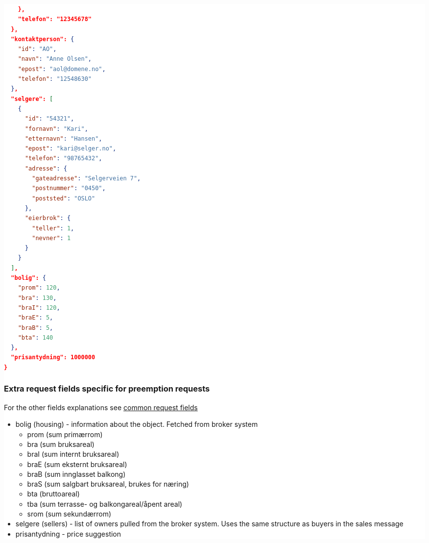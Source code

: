 ```json
    },
    "telefon": "12345678"
  },
  "kontaktperson": {
    "id": "AO",
    "navn": "Anne Olsen",
    "epost": "aol@domene.no",
    "telefon": "12548630"
  },
  "selgere": [
    {
      "id": "54321",
      "fornavn": "Kari",
      "etternavn": "Hansen",
      "epost": "kari@selger.no",
      "telefon": "98765432",
      "adresse": {
        "gateadresse": "Selgerveien 7",
        "postnummer": "0450",
        "poststed": "OSLO"
      },
      "eierbrok": {
        "teller": 1,
        "nevner": 1
      }
    }
  ],
  "bolig": {
    "prom": 120,
    "bra": 130,
    "braI": 120,
    "braE": 5,
    "braB": 5,
    "bta": 140
  },
  "prisantydning": 1000000
}
```

### Extra request fields specific for preemption requests

For the other fields explanations see [common request fields](boliginformasjon.md#request-fields-that-are-in-all-requests)

* bolig (housing) - information about the object. Fetched from broker system
  * prom (sum primærrom)
  * bra (sum bruksareal)
  * braI (sum internt bruksareal)
  * braE (sum eksternt bruksareal)
  * braB (sum innglasset balkong)
  * braS (sum salgbart bruksareal, brukes for næring)
  * bta (bruttoareal)
  * tba (sum terrasse- og balkongareal/åpent areal)
  * srom (sum sekundærrom)
* selgere (sellers) - list of owners pulled from the broker system. Uses the same structure as buyers in the sales message
* prisantydning - price suggestion
